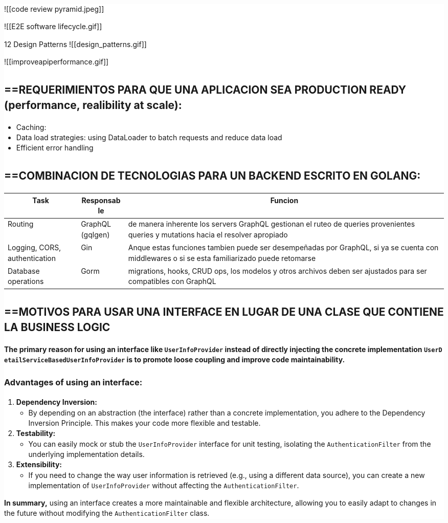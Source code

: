 ![[code review pyramid.jpeg]]

![[E2E software lifecycle.gif]]

12 Design Patterns
![[design_patterns.gif]]

![[improveapiperformance.gif]]

## ==REQUERIMIENTOS PARA QUE UNA APLICACION SEA PRODUCTION READY (performance, realibility at scale):

- Caching:
- Data load strategies: using DataLoader to batch requests and reduce data load
- Efficient error handling

## ==COMBINACION DE TECNOLOGIAS PARA UN BACKEND ESCRITO EN GOLANG:


| Task                          | Responsable      | Funcion                                                                                                                                      |
| ----------------------------- | ---------------- | -------------------------------------------------------------------------------------------------------------------------------------------- |
| Routing                       | GraphQL (gqlgen) | de manera inherente los servers GraphQL gestionan el ruteo de queries provenientes queries y mutations hacia el resolver apropiado           |
| Logging, CORS, authentication | Gin              | Anque estas funciones tambien puede ser desempeñadas por GraphQL, si ya se cuenta con middlewares o si se esta familiarizado puede retomarse |
| Database operations           | Gorm             | migrations, hooks, CRUD ops, los modelos y otros archivos deben ser ajustados para ser compatibles con GraphQL                               |

## ==MOTIVOS PARA USAR UNA INTERFACE EN LUGAR DE UNA CLASE QUE CONTIENE LA BUSINESS LOGIC

**The primary reason for using an interface like `UserInfoProvider` instead of directly injecting the concrete implementation `UserDetailServiceBasedUserInfoProvider` is to promote loose coupling and improve code maintainability.**

### Advantages of using an interface:

1. **Dependency Inversion:**
    - By depending on an abstraction (the interface) rather than a concrete implementation, you adhere to the Dependency Inversion Principle. This makes your code more flexible and testable.
2. **Testability:**
    - You can easily mock or stub the `UserInfoProvider` interface for unit testing, isolating the `AuthenticationFilter` from the underlying implementation details.
3. **Extensibility:**
    - If you need to change the way user information is retrieved (e.g., using a different data source), you can create a new implementation of `UserInfoProvider` without affecting the `AuthenticationFilter`.

**In summary,** using an interface creates a more maintainable and flexible architecture, allowing you to easily adapt to changes in the future without modifying the `AuthenticationFilter` class.
